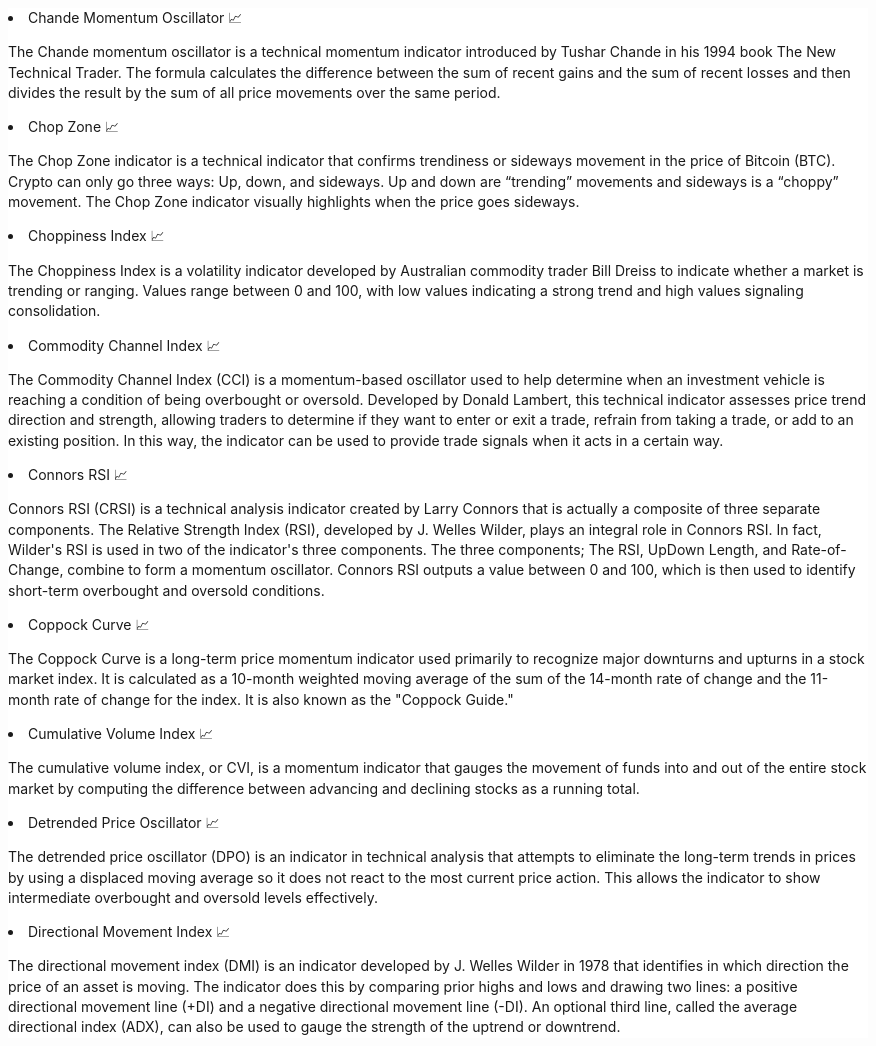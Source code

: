 <li>Chande Momentum Oscillator 📈</li>
<p>The Chande momentum oscillator is a technical momentum indicator introduced by Tushar Chande in his 1994 book The New Technical Trader. The formula calculates the difference between the sum of recent gains and the sum of recent losses and then divides the result by the sum of all price movements over the same period.</p>

<li>Chop Zone 📈</li>
<p>The Chop Zone indicator is a technical indicator that confirms trendiness or sideways movement in the price of Bitcoin (BTC). Crypto can only go three ways: Up, down, and sideways. Up and down are “trending” movements and sideways is a “choppy” movement. The Chop Zone indicator visually highlights when the price goes sideways.</p>

<li>Choppiness Index 📈</li>
<p>The Choppiness Index is a volatility indicator developed by Australian commodity trader Bill Dreiss to indicate whether a market is trending or ranging. Values range between 0 and 100, with low values indicating a strong trend and high values signaling consolidation.</p>

<li>Commodity Channel Index 📈</li>
<p>The Commodity Channel Index​ (CCI) is a momentum-based oscillator used to help determine when an investment vehicle is reaching a condition of being overbought or oversold.
Developed by Donald Lambert, this technical indicator assesses price trend direction and strength, allowing traders to determine if they want to enter or exit a trade, refrain from taking a trade, or add to an existing position. In this way, the indicator can be used to provide trade signals when it acts in a certain way.</p>

<li>Connors RSI 📈</li>
<p>Connors RSI (CRSI) is a technical analysis indicator created by Larry Connors that is actually a composite of three separate components. The Relative Strength Index (RSI), developed by J. Welles Wilder, plays an integral role in Connors RSI. In fact, Wilder's RSI is used in two of the indicator's three components. The three components; The RSI, UpDown Length, and Rate-of-Change, combine to form a momentum oscillator. Connors RSI outputs a value between 0 and 100, which is then used to identify short-term overbought and oversold conditions.</p>

<li>Coppock Curve 📈</li>
<p>The Coppock Curve is a long-term price momentum indicator used primarily to recognize major downturns and upturns in a stock market index. It is calculated as a 10-month weighted moving average of the sum of the 14-month rate of change and the 11-month rate of change for the index. It is also known as the "Coppock Guide."</p>

<li>Cumulative Volume Index 📈</li>
<p>The cumulative volume index, or CVI, is a momentum indicator that gauges the movement of funds into and out of the entire stock market by computing the difference between advancing and declining stocks as a running total.</p>

<li>Detrended Price Oscillator 📈</li>
<p>The detrended price oscillator (DPO) is an indicator in technical analysis that attempts to eliminate the long-term trends in prices by using a displaced moving average so it does not react to the most current price action. This allows the indicator to show intermediate overbought and oversold levels effectively.</p>

<li>Directional Movement Index 📈</li>
<p>The directional movement index (DMI) is an indicator developed by J. Welles Wilder in 1978 that identifies in which direction the price of an asset is moving. The indicator does this by comparing prior highs and lows and drawing two lines: a positive directional movement line (+DI) and a negative directional movement line (-DI). An optional third line, called the average directional index (ADX), can also be used to gauge the strength of the uptrend or downtrend.</p>
